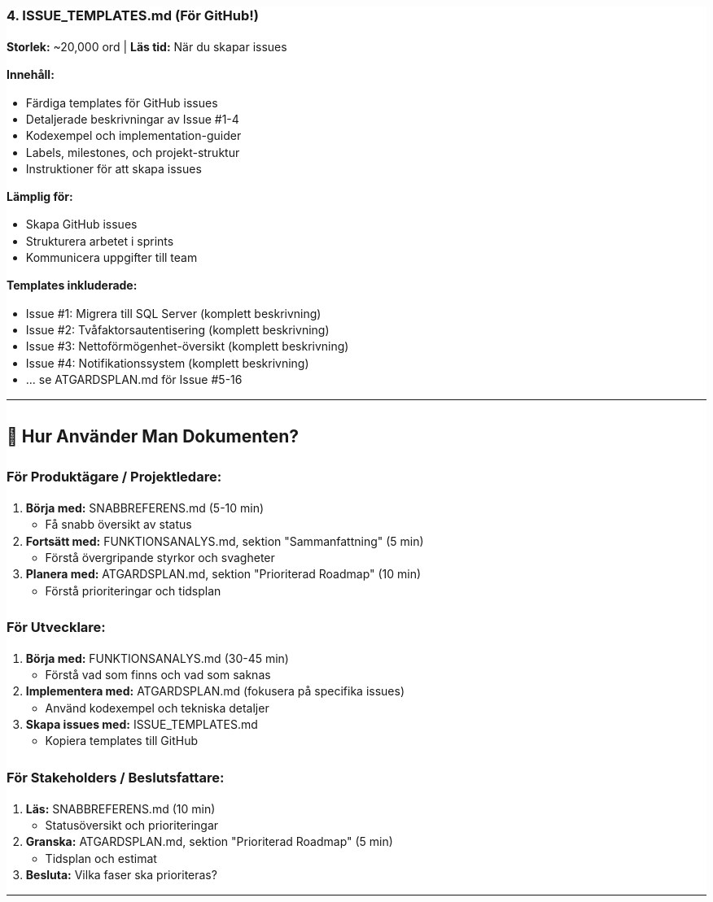 
### 4. ISSUE_TEMPLATES.md (För GitHub!)
**Storlek:** ~20,000 ord | **Läs tid:** När du skapar issues

**Innehåll:**
- Färdiga templates för GitHub issues
- Detaljerade beskrivningar av Issue #1-4
- Kodexempel och implementation-guider
- Labels, milestones, och projekt-struktur
- Instruktioner för att skapa issues

**Lämplig för:**
- Skapa GitHub issues
- Strukturera arbetet i sprints
- Kommunicera uppgifter till team

**Templates inkluderade:**
- Issue #1: Migrera till SQL Server (komplett beskrivning)
- Issue #2: Tvåfaktorsautentisering (komplett beskrivning)
- Issue #3: Nettoförmögenhet-översikt (komplett beskrivning)
- Issue #4: Notifikationssystem (komplett beskrivning)
- ... se ATGARDSPLAN.md för Issue #5-16

---

## 🎯 Hur Använder Man Dokumenten?

### För Produktägare / Projektledare:
1. **Börja med:** SNABBREFERENS.md (5-10 min)
   - Få snabb översikt av status
2. **Fortsätt med:** FUNKTIONSANALYS.md, sektion "Sammanfattning" (5 min)
   - Förstå övergripande styrkor och svagheter
3. **Planera med:** ATGARDSPLAN.md, sektion "Prioriterad Roadmap" (10 min)
   - Förstå prioriteringar och tidsplan

### För Utvecklare:
1. **Börja med:** FUNKTIONSANALYS.md (30-45 min)
   - Förstå vad som finns och vad som saknas
2. **Implementera med:** ATGARDSPLAN.md (fokusera på specifika issues)
   - Använd kodexempel och tekniska detaljer
3. **Skapa issues med:** ISSUE_TEMPLATES.md
   - Kopiera templates till GitHub

### För Stakeholders / Beslutsfattare:
1. **Läs:** SNABBREFERENS.md (10 min)
   - Statusöversikt och prioriteringar
2. **Granska:** ATGARDSPLAN.md, sektion "Prioriterad Roadmap" (5 min)
   - Tidsplan och estimat
3. **Besluta:** Vilka faser ska prioriteras?

---
